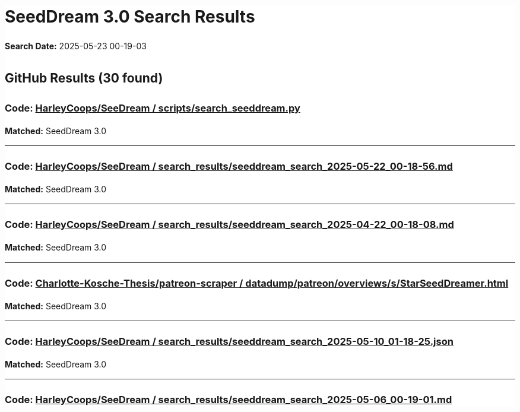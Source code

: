 # SeedDream 3.0 Search Results

**Search Date:** 2025-05-23 00-19-03

## GitHub Results (30 found)

### Code: [HarleyCoops/SeeDream / scripts/search_seeddream.py](https://github.com/HarleyCoops/SeeDream/blob/19b84fe463c718a303f6f127ce716813e41a7b16/scripts/search_seeddream.py)

**Matched:** SeedDream 3.0  

---

### Code: [HarleyCoops/SeeDream / search_results/seeddream_search_2025-05-22_00-18-56.md](https://github.com/HarleyCoops/SeeDream/blob/19b84fe463c718a303f6f127ce716813e41a7b16/search_results/seeddream_search_2025-05-22_00-18-56.md)

**Matched:** SeedDream 3.0  

---

### Code: [HarleyCoops/SeeDream / search_results/seeddream_search_2025-04-22_00-18-08.md](https://github.com/HarleyCoops/SeeDream/blob/19b84fe463c718a303f6f127ce716813e41a7b16/search_results/seeddream_search_2025-04-22_00-18-08.md)

**Matched:** SeedDream 3.0  

---

### Code: [Charlotte-Kosche-Thesis/patreon-scraper / datadump/patreon/overviews/s/StarSeedDreamer.html](https://github.com/Charlotte-Kosche-Thesis/patreon-scraper/blob/9a48da2d2ee59f2f5f9e0c30be120814f1c98be5/datadump/patreon/overviews/s/StarSeedDreamer.html)

**Matched:** SeedDream 3.0  

---

### Code: [HarleyCoops/SeeDream / search_results/seeddream_search_2025-05-10_01-18-25.json](https://github.com/HarleyCoops/SeeDream/blob/19b84fe463c718a303f6f127ce716813e41a7b16/search_results/seeddream_search_2025-05-10_01-18-25.json)

**Matched:** SeedDream 3.0  

---

### Code: [HarleyCoops/SeeDream / search_results/seeddream_search_2025-05-06_00-19-01.md](https://github.com/HarleyCoops/SeeDream/blob/19b84fe463c718a303f6f127ce716813e41a7b16/search_results/seeddream_search_2025-05-06_00-19-01.md)
